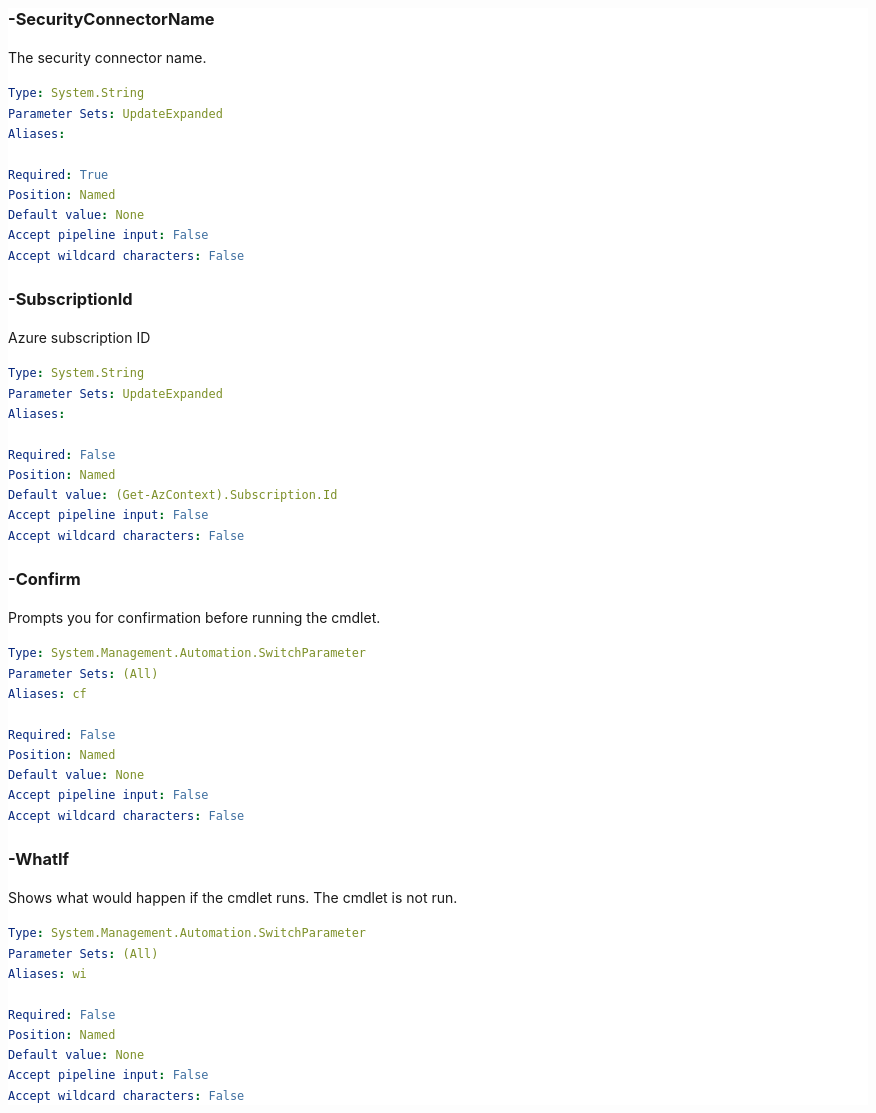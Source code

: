 ### -SecurityConnectorName
The security connector name.

```yaml
Type: System.String
Parameter Sets: UpdateExpanded
Aliases:

Required: True
Position: Named
Default value: None
Accept pipeline input: False
Accept wildcard characters: False
```

### -SubscriptionId
Azure subscription ID

```yaml
Type: System.String
Parameter Sets: UpdateExpanded
Aliases:

Required: False
Position: Named
Default value: (Get-AzContext).Subscription.Id
Accept pipeline input: False
Accept wildcard characters: False
```

### -Confirm
Prompts you for confirmation before running the cmdlet.

```yaml
Type: System.Management.Automation.SwitchParameter
Parameter Sets: (All)
Aliases: cf

Required: False
Position: Named
Default value: None
Accept pipeline input: False
Accept wildcard characters: False
```

### -WhatIf
Shows what would happen if the cmdlet runs.
The cmdlet is not run.

```yaml
Type: System.Management.Automation.SwitchParameter
Parameter Sets: (All)
Aliases: wi

Required: False
Position: Named
Default value: None
Accept pipeline input: False
Accept wildcard characters: False
```
